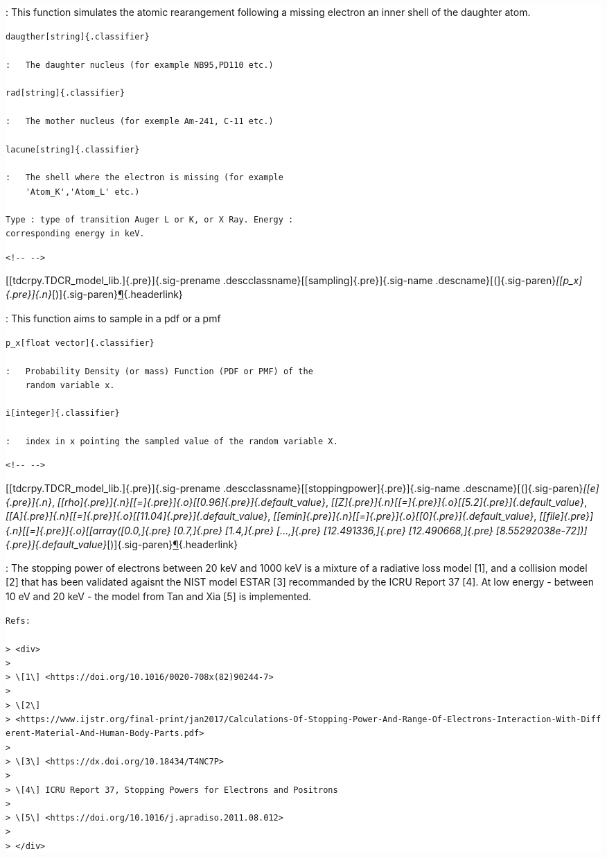 :   This function simulates the atomic rearangement following a missing
    electron an inner shell of the daughter atom.

    daugther[string]{.classifier}

    :   The daughter nucleus (for example NB95,PD110 etc.)

    rad[string]{.classifier}

    :   The mother nucleus (for exemple Am-241, C-11 etc.)

    lacune[string]{.classifier}

    :   The shell where the electron is missing (for example
        'Atom_K','Atom_L' etc.)

    Type : type of transition Auger L or K, or X Ray. Energy :
    corresponding energy in keV.

```{=html}
<!-- -->
```

[[tdcrpy.TDCR_model_lib.]{.pre}]{.sig-prename .descclassname}[[sampling]{.pre}]{.sig-name .descname}[(]{.sig-paren}*[[p_x]{.pre}]{.n}*[)]{.sig-paren}[¶](#tdcrpy.TDCR_model_lib.sampling "Permalink to this definition"){.headerlink}

:   This function aims to sample in a pdf or a pmf

    p_x[float vector]{.classifier}

    :   Probability Density (or mass) Function (PDF or PMF) of the
        random variable x.

    i[integer]{.classifier}

    :   index in x pointing the sampled value of the random variable X.

```{=html}
<!-- -->
```

[[tdcrpy.TDCR_model_lib.]{.pre}]{.sig-prename .descclassname}[[stoppingpower]{.pre}]{.sig-name .descname}[(]{.sig-paren}*[[e]{.pre}]{.n}*, *[[rho]{.pre}]{.n}[[=]{.pre}]{.o}[[0.96]{.pre}]{.default_value}*, *[[Z]{.pre}]{.n}[[=]{.pre}]{.o}[[5.2]{.pre}]{.default_value}*, *[[A]{.pre}]{.n}[[=]{.pre}]{.o}[[11.04]{.pre}]{.default_value}*, *[[emin]{.pre}]{.n}[[=]{.pre}]{.o}[[0]{.pre}]{.default_value}*, *[[file]{.pre}]{.n}[[=]{.pre}]{.o}[[array(\[0.0,]{.pre} [0.7,]{.pre} [1.4,]{.pre} [\...,]{.pre} [12.491336,]{.pre} [12.490668,]{.pre} [8.55292038e-72\])]{.pre}]{.default_value}*[)]{.sig-paren}[¶](#tdcrpy.TDCR_model_lib.stoppingpower "Permalink to this definition"){.headerlink}

:   The stopping power of electrons between 20 keV and 1000 keV is a
    mixture of a radiative loss model \[1\], and a collision model \[2\]
    that has been validated agaisnt the NIST model ESTAR \[3\]
    recommanded by the ICRU Report 37 \[4\]. At low energy - between 10
    eV and 20 keV - the model from Tan and Xia \[5\] is implemented.

    Refs:

    > <div>
    >
    > \[1\] <https://doi.org/10.1016/0020-708x(82)90244-7>
    >
    > \[2\]
    > <https://www.ijstr.org/final-print/jan2017/Calculations-Of-Stopping-Power-And-Range-Of-Electrons-Interaction-With-Different-Material-And-Human-Body-Parts.pdf>
    >
    > \[3\] <https://dx.doi.org/10.18434/T4NC7P>
    >
    > \[4\] ICRU Report 37, Stopping Powers for Electrons and Positrons
    >
    > \[5\] <https://doi.org/10.1016/j.apradiso.2011.08.012>
    >
    > </div>